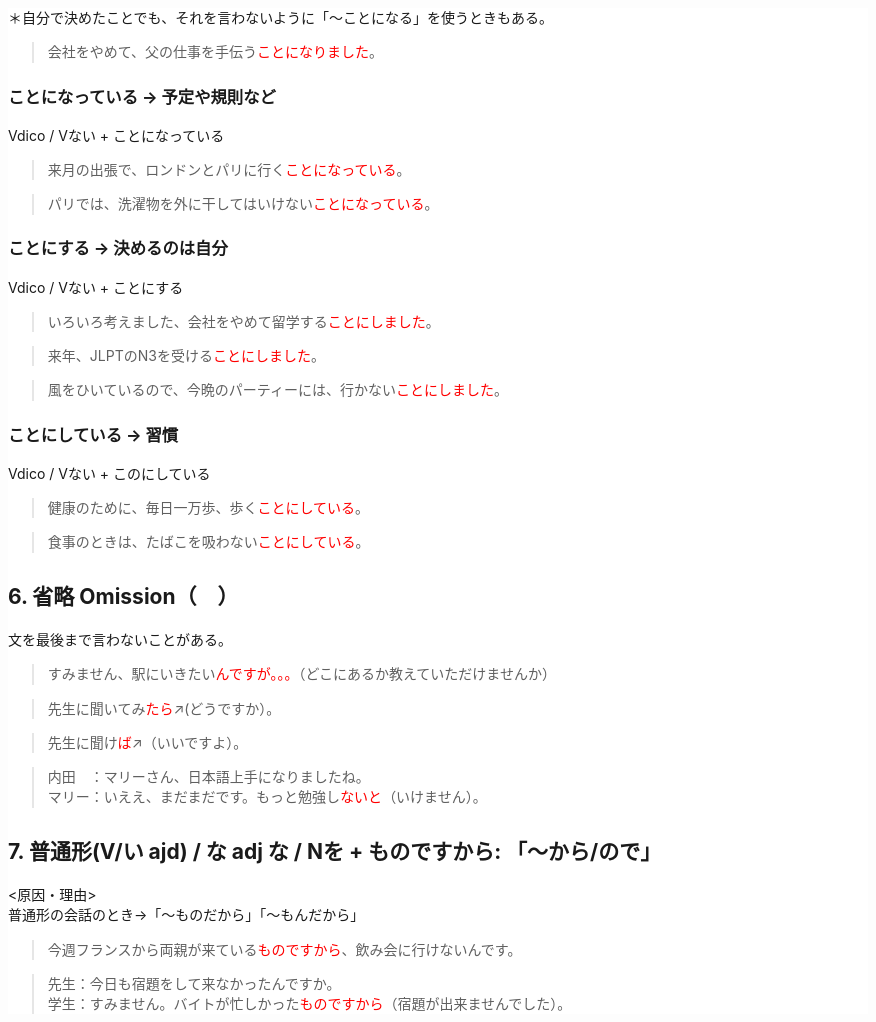 ＊自分で決めたことでも、それを言わないように「～ことになる」を使うときもある。
> 会社をやめて、父の仕事を手伝う<span style="color:red">ことになりました</span>。

### ことになっている -> 予定や規則など

Vdico / Vない + ことになっている
	
> 来月の出張で、ロンドンとパリに行く<span style="color:red">ことになっている</span>。


> パリでは、洗濯物を外に干してはいけない<span style="color:red">ことになっている</span>。
	
### ことにする -> 決めるのは自分

Vdico / Vない + ことにする
	
>いろいろ考えました、会社をやめて留学する<span style="color:red">ことにしました</span>。


> 来年、JLPTのN3を受ける<span style="color:red">ことにしました</span>。


> 風をひいているので、今晩のパーティーには、行かない<span style="color:red">ことにしました</span>。
	
### ことにしている -> 習慣

Vdico / Vない + このにしている

> 健康のために、毎日一万歩、歩く<span style="color:red">ことにしている</span>。


> 食事のときは、たばこを吸わない<span style="color:red">ことにしている</span>。
	
## 6. 省略 Omission（　）<a name="chapter_3_6"></a>

文を最後まで言わないことがある。
	
> すみません、駅にいきたい<span style="color:red">んですが。。。</span>（どこにあるか教えていただけませんか）


> 先生に聞いてみ<span style="color:red">たら</span>↗️(どうですか）。


> 先生に聞け<span style="color:red">ば</span>↗️（いいですよ）。


> 内田　：マリーさん、日本語上手になりましたね。  
マリー：いええ、まだまだです。もっと勉強し<span style="color:red">ないと</span>（いけません）。
	
## 7. 普通形(V/い ajd) / な adj な / Nを + ものですから: 「～から/ので」<a name="chapter_3_7"></a>
<原因・理由>  
普通形の会話のとき->「～ものだから」「～もんだから」

>今週フランスから両親が来ている<span style="color:red">ものですから</span>、飲み会に行けないんです。


> 先生：今日も宿題をして来なかったんですか。  
学生：すみません。バイトが忙しかった<span style="color:red">ものですから</span>（宿題が出来ませんでした）。

